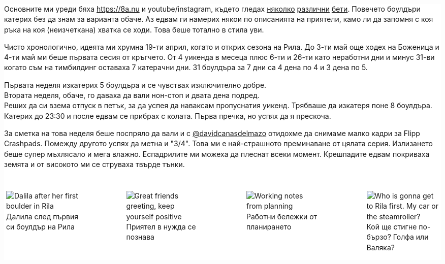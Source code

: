 Основните ми уреди бяха <https://8a.nu> и youtube/instagram, където гледах
[няколко][beta-1] [различни][beta-2] [бети][beta-3]. Повечето боулдъри катерих
без да знам за варианта обаче. Аз едвам ги намерих някои по описанията на
приятели, камо ли да запомня с коя ръка на коя (неизчеткана) хватка се ходи.
Това беше тотално в стила уви.

Чисто хронологично, идеята ми хрумна 19-ти април, когато и открих сезона на Рила.
До 3-ти май още ходех на Боженица и 4-ти май ми беше първата сесия от кръгчето.
От 4 уикенда в месеца плюс 6-ти и 26-ти като неработни дни и минус 31-ви когато
съм на тимбилдинг оставаха 7 катерачни дни. 31 боулдъра за 7 дни са 4 дена по 4
и 3 дена по 5.

Първата неделя изкатерих 5 боулдъра и се чувствах изключително добре.  
Втората неделя, обаче, го даваха да вали нон-стоп и двата дена подред.  
Реших да си взема отпуск в петък, за да успея да наваксам пропуснатия уикенд.
Трябваше да изкатеря поне 8 боулдъра. Катерих до 23:30 и после едвам се прибрах
с колата. Първа пречка, но успях да я прескоча.

За сметка на това неделя беше поспряло да вали и с [@davidcanasdelmazo][david-insta]
отидохме да снимаме малко кадри за Flipp Crashpads. Помежду другото успях да
метна и "3/4". Това ми е най-страшното преминаване от цялата серия. Излизането
беше супер мъхлясало и мега влажно. Еспадрилите ми можеха да плеснат всеки
момент. Крешпадите едвам покриваха земята и от високото ми се струваха твърде
тънки.

<style>
section.gallery {
    overflow-x: scroll;
    position: relative;
    width: min(170%, calc(100vw - 2rem));
    left: 50%;
    transform: translateX(-50%);
    margin-block: 2rem;
}
section.gallery > div {
    display: grid;
    gap: 1rem;
    /* grid-template-columns: repeat(1fr); */
}
section.gallery > div.p4 { grid-template-columns: repeat(4, 1fr); }
section.gallery > div.p6 { grid-template-columns: repeat(6, 1fr); }
/* section.gallery > div > img { border-radius: 0; } */
section.gallery.vertical img { max-width: 50ch; }
</style>



<section class="gallery vertical">
<div class="p4">
<figure>
  <img src="https://m.mitiko.xyz/climbing/2025-rila-plan-b/dalila.jpg" alt="Dalila after her first boulder in Rila">
  <figcaption>Далила след първия си боулдър на Рила</figcaption>
</figure>
<figure>
  <img src="https://m.mitiko.xyz/climbing/2025-rila-plan-b/kur-matey.jpg" alt="Great friends greeting, keep yourself positive">
  <figcaption>Приятел в нужда се познава</figcaption>
</figure>
<figure>
  <img src="https://m.mitiko.xyz/climbing/2025-rila-plan-b/8a-nu.jpg" alt="Working notes from planning">
  <figcaption>Работни бележки от планирането</figcaption>
</figure>
<figure>
  <img src="https://m.mitiko.xyz/climbing/2025-rila-plan-b/car-vs-bager.jpg" alt="Who is gonna get to Rila first. My car or the steamroller?">
  <figcaption>Кой ще стигне по-бързо? Голфа или Валяка?</figcaption>

[chernata-kutiq]: https://open.spotify.com/show/19Fy98bec4oPzAnLaheUm0
[beta-1]: https://www.youtube.com/watch?v=j-0hzxpJ_YM
[beta-2]: https://www.youtube.com/watch?v=-eXlraYPxZY
[beta-3]: https://www.youtube.com/shorts/y5GoK7jml9I
[david-insta]: https://www.instagram.com/davidcanasdelmazo/
[video-time1]: https://youtu.be/y53aK5KFaYw?t=2001&si=z-ijVfT_F1oOMvJ3